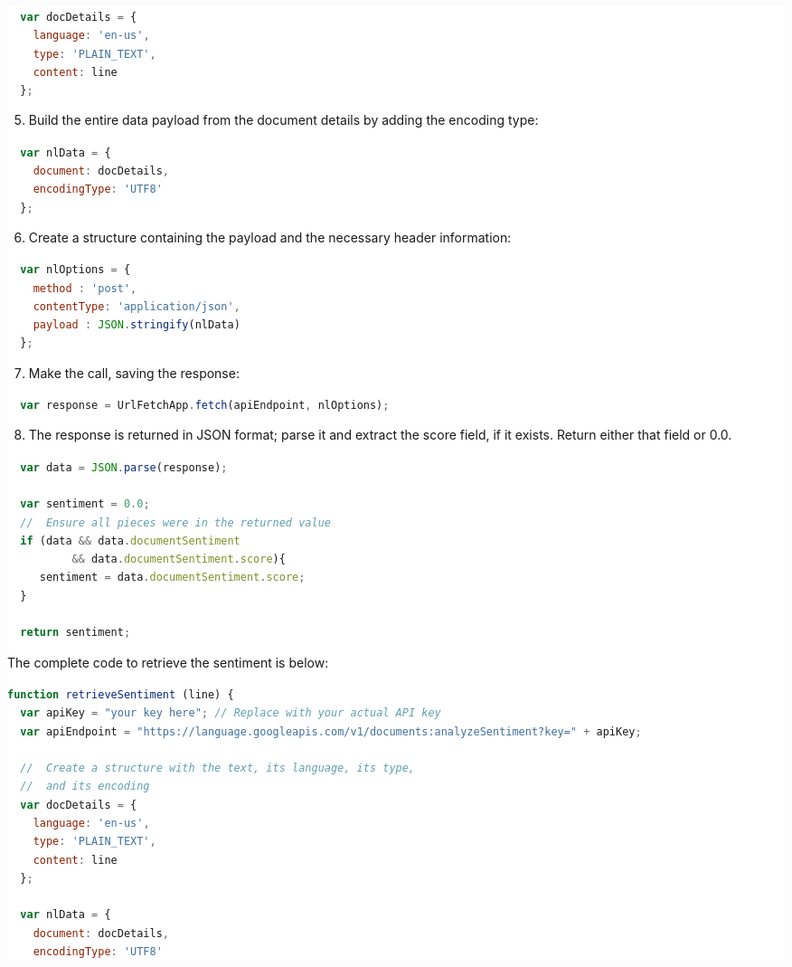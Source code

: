 
```javascript
  var docDetails = {
    language: 'en-us',
    type: 'PLAIN_TEXT',
    content: line
  };
```

5. Build the entire data payload from the document details by adding the encoding type:
    

```javascript
  var nlData = {
    document: docDetails,
    encodingType: 'UTF8'
  };
```

6. Create a structure containing the payload and the necessary header information:
    

```javascript
  var nlOptions = {
    method : 'post',
    contentType: 'application/json',
    payload : JSON.stringify(nlData)
  };
```

7. Make the call, saving the response:
    

```javascript
  var response = UrlFetchApp.fetch(apiEndpoint, nlOptions);
```

8. The response is returned in JSON format; parse it and extract the score field, if it exists. Return either that field or 0.0.
    

```javascript
  var data = JSON.parse(response);

  var sentiment = 0.0;
  //  Ensure all pieces were in the returned value
  if (data && data.documentSentiment
          && data.documentSentiment.score){
     sentiment = data.documentSentiment.score;
  }

  return sentiment;
```

The complete code to retrieve the sentiment is below:

```javascript
function retrieveSentiment (line) {
  var apiKey = "your key here"; // Replace with your actual API key
  var apiEndpoint = "https://language.googleapis.com/v1/documents:analyzeSentiment?key=" + apiKey;

  //  Create a structure with the text, its language, its type,
  //  and its encoding
  var docDetails = {
    language: 'en-us',
    type: 'PLAIN_TEXT',
    content: line
  };

  var nlData = {
    document: docDetails,
    encodingType: 'UTF8'
```